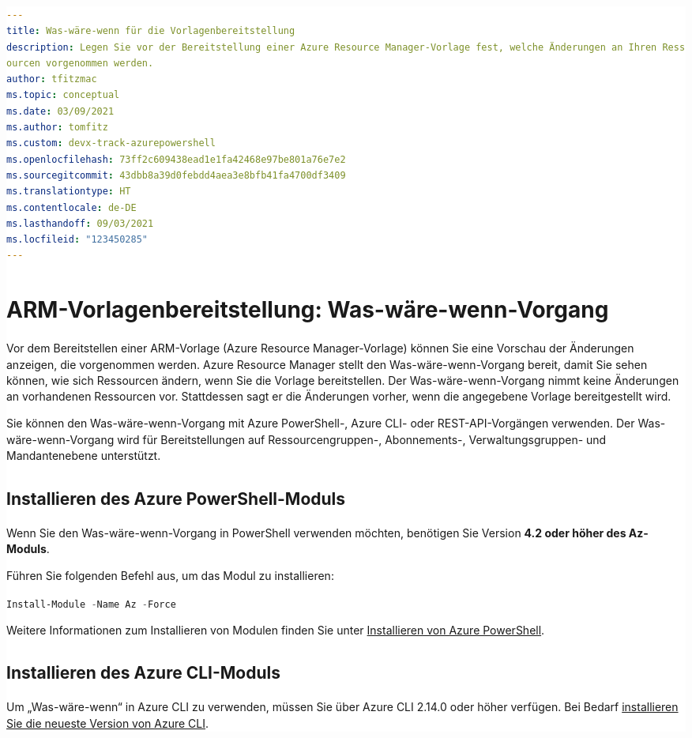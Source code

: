 ```yaml
---
title: Was-wäre-wenn für die Vorlagenbereitstellung
description: Legen Sie vor der Bereitstellung einer Azure Resource Manager-Vorlage fest, welche Änderungen an Ihren Ressourcen vorgenommen werden.
author: tfitzmac
ms.topic: conceptual
ms.date: 03/09/2021
ms.author: tomfitz
ms.custom: devx-track-azurepowershell
ms.openlocfilehash: 73ff2c609438ead1e1fa42468e97be801a76e7e2
ms.sourcegitcommit: 43dbb8a39d0febdd4aea3e8bfb41fa4700df3409
ms.translationtype: HT
ms.contentlocale: de-DE
ms.lasthandoff: 09/03/2021
ms.locfileid: "123450285"
---
```

# <a name="arm-template-deployment-what-if-operation"></a>ARM-Vorlagenbereitstellung: Was-wäre-wenn-Vorgang

Vor dem Bereitstellen einer ARM-Vorlage (Azure Resource Manager-Vorlage) können Sie eine Vorschau der Änderungen anzeigen, die vorgenommen werden. Azure Resource Manager stellt den Was-wäre-wenn-Vorgang bereit, damit Sie sehen können, wie sich Ressourcen ändern, wenn Sie die Vorlage bereitstellen. Der Was-wäre-wenn-Vorgang nimmt keine Änderungen an vorhandenen Ressourcen vor. Stattdessen sagt er die Änderungen vorher, wenn die angegebene Vorlage bereitgestellt wird.

Sie können den Was-wäre-wenn-Vorgang mit Azure PowerShell-, Azure CLI- oder REST-API-Vorgängen verwenden. Der Was-wäre-wenn-Vorgang wird für Bereitstellungen auf Ressourcengruppen-, Abonnements-, Verwaltungsgruppen- und Mandantenebene unterstützt.

## <a name="install-azure-powershell-module"></a>Installieren des Azure PowerShell-Moduls

Wenn Sie den Was-wäre-wenn-Vorgang in PowerShell verwenden möchten, benötigen Sie Version **4.2 oder höher des Az-Moduls**.

Führen Sie folgenden Befehl aus, um das Modul zu installieren:

```powershell
Install-Module -Name Az -Force
```

Weitere Informationen zum Installieren von Modulen finden Sie unter [Installieren von Azure PowerShell](/powershell/azure/install-az-ps).

## <a name="install-azure-cli-module"></a>Installieren des Azure CLI-Moduls

Um „Was-wäre-wenn“ in Azure CLI zu verwenden, müssen Sie über Azure CLI 2.14.0 oder höher verfügen. Bei Bedarf [installieren Sie die neueste Version von Azure CLI](/cli/azure/install-azure-cli).
